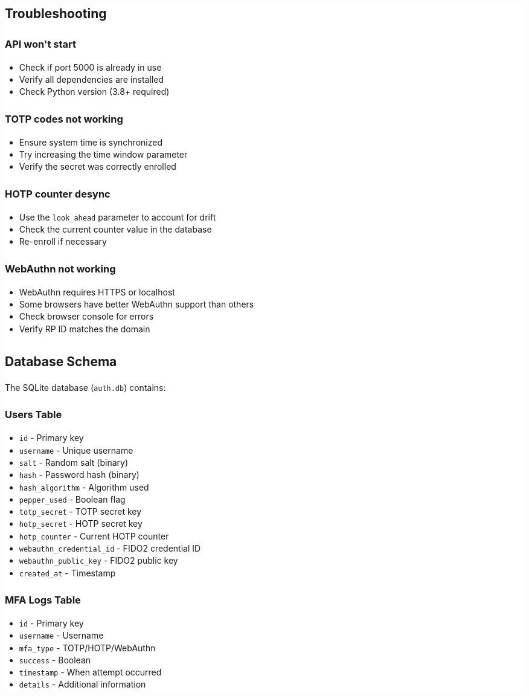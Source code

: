 ## Troubleshooting

### API won't start

- Check if port 5000 is already in use
- Verify all dependencies are installed
- Check Python version (3.8+ required)

### TOTP codes not working

- Ensure system time is synchronized
- Try increasing the time window parameter
- Verify the secret was correctly enrolled

### HOTP counter desync

- Use the `look_ahead` parameter to account for drift
- Check the current counter value in the database
- Re-enroll if necessary

### WebAuthn not working

- WebAuthn requires HTTPS or localhost
- Some browsers have better WebAuthn support than others
- Check browser console for errors
- Verify RP ID matches the domain

## Database Schema

The SQLite database (`auth.db`) contains:

### Users Table
- `id` - Primary key
- `username` - Unique username
- `salt` - Random salt (binary)
- `hash` - Password hash (binary)
- `hash_algorithm` - Algorithm used
- `pepper_used` - Boolean flag
- `totp_secret` - TOTP secret key
- `hotp_secret` - HOTP secret key
- `hotp_counter` - Current HOTP counter
- `webauthn_credential_id` - FIDO2 credential ID
- `webauthn_public_key` - FIDO2 public key
- `created_at` - Timestamp

### MFA Logs Table
- `id` - Primary key
- `username` - Username
- `mfa_type` - TOTP/HOTP/WebAuthn
- `success` - Boolean
- `timestamp` - When attempt occurred
- `details` - Additional information

